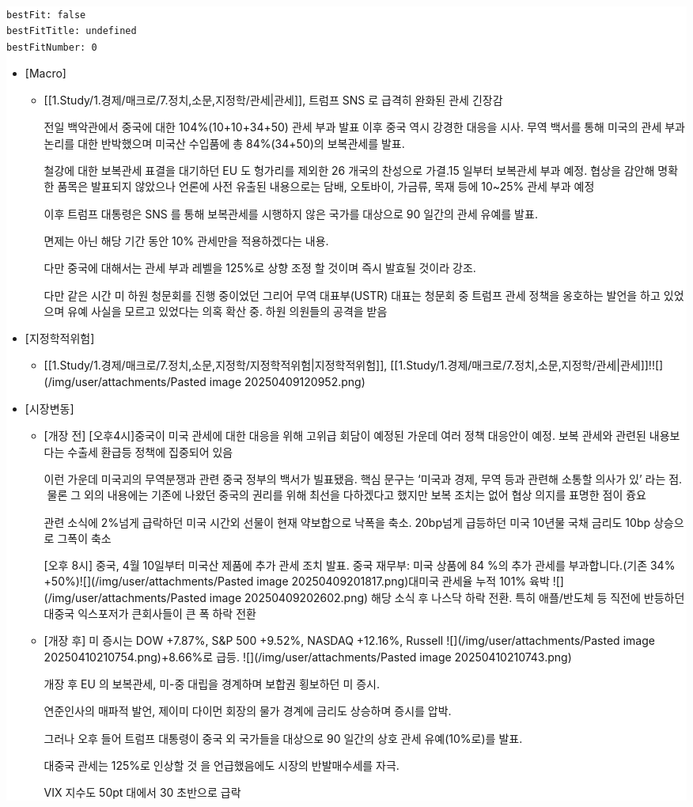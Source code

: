 ```chart
bestFit: false
bestFitTitle: undefined
bestFitNumber: 0
```




- [Macro]
	- [[1.Study/1.경제/매크로/7.정치,소문,지정학/관세\|관세]], 트럼프 SNS 로 급격히 완화된 관세 긴장감
	  
	  전일 백악관에서 중국에 대한 104%(10+10+34+50) 관세 부과 발표 이후 중국 역시 강경한 대응을 시사. 무역 백서를 통해 미국의 관세 부과 논리를 대한 반박했으며 미국산 수입품에 총 84%(34+50)의 보복관세를 발표. 
	  
	  철강에 대한 보복관세 표결을 대기하던 EU 도 헝가리를 제외한 26 개국의 찬성으로 가결.15 일부터 보복관세 부과 예정. 협상을 감안해 명확한 품목은 발표되지 않았으나 언론에 사전 유출된 내용으로는 담배, 오토바이, 가금류, 목재 등에 10~25% 관세 부과 예정 
	  
	  이후 트럼프 대통령은 SNS 를 통해 보복관세를 시행하지 않은 국가를 대상으로 90 일간의 관세 유예를 발표. 
	  
	  면제는 아닌 해당 기간 동안 10% 관세만을 적용하겠다는 내용. 
	  
	  다만 중국에 대해서는 관세 부과 레벨을 125%로 상향 조정 할 것이며 즉시 발효될 것이라 강조. 
	  
	  다만 같은 시간 미 하원 청문회를 진행 중이었던 그리어 무역 대표부(USTR) 대표는 청문회 중 트럼프 관세 정책을 옹호하는 발언을 하고 있었으며 유예 사실을 모르고 있었다는 의혹 확산 중. 하원 의원들의 공격을 받음




- [지정학적위험]
	- [[1.Study/1.경제/매크로/7.정치,소문,지정학/지정학적위험\|지정학적위험]], [[1.Study/1.경제/매크로/7.정치,소문,지정학/관세\|관세]]!![](/img/user/attachments/Pasted image 20250409120952.png)




- [시장변동]
	- [개장 전]  [오후4시]중국이 미국 관세에 대한 대응을 위해 고위급 회담이 예정된 가운데 여러 정책 대응안이 예정. 보복 관세와 관련된 내용보다는 수출세 환급등 정책에 집중되어 있음 
	  
	  이런 가운데 미국괴의 무역분쟁과 관련 중국 정부의 백서가 빌표됐음. 핵심 문구는 ‘미국과 경제, 무역 등과 관련해 소통할 의사가 있’ 라는 점.  물론 그 외의 내용에는 기존에 나왔던 중국의 권리를 위해 최선을 다하겠다고 했지만 보복 조치는 없어 협상 의지를 표명한 점이 즁요
	  
	  관련 소식에 2%넘게 급락하던 미국 시간외 선물이 현재 약보합으로 낙폭을 축소. 20bp넘게 급등하던 미국 10년물 국채 금리도 10bp 상승으로 그폭이 축소
	  
	  [오후 8시] 중국, 4월 10일부터 미국산 제품에 추가 관세 조치 발표. 중국 재무부: 미국 상품에 84 %의 추가 관세를 부과합니다.(기존 34% +50%)![](/img/user/attachments/Pasted image 20250409201817.png)대미국 관세율 누적 101% 육박 ![](/img/user/attachments/Pasted image 20250409202602.png)
	  해당 소식 후 나스닥 하락 전환. 특히 애플/반도체 등 직전에 반등하던 대중국 익스포저가 큰회사들이 큰 폭 하락 전환
	  
	- [개장 후] 미 증시는 DOW +7.87%, S&P 500 +9.52%, NASDAQ +12.16%, Russell ![](/img/user/attachments/Pasted image 20250410210754.png)+8.66%로 급등. ![](/img/user/attachments/Pasted image 20250410210743.png)
	  
	  개장 후 EU 의 보복관세, 미-중 대립을 경계하며 보합권 횡보하던 미 증시.
	  
	  연준인사의 매파적 발언, 제이미 다이먼 회장의 물가 경계에 금리도 상승하며 증시를 압박. 
	  
	  그러나 오후 들어 트럼프 대통령이 중국 외 국가들을 대상으로 90 일간의 상호 관세 유예(10%로)를 발표. 
	  
	  대중국 관세는 125%로 인상할 것 을 언급했음에도 시장의 반발매수세를 자극. 
	  
	  VIX 지수도 50pt 대에서 30 초반으로 급락 
	  